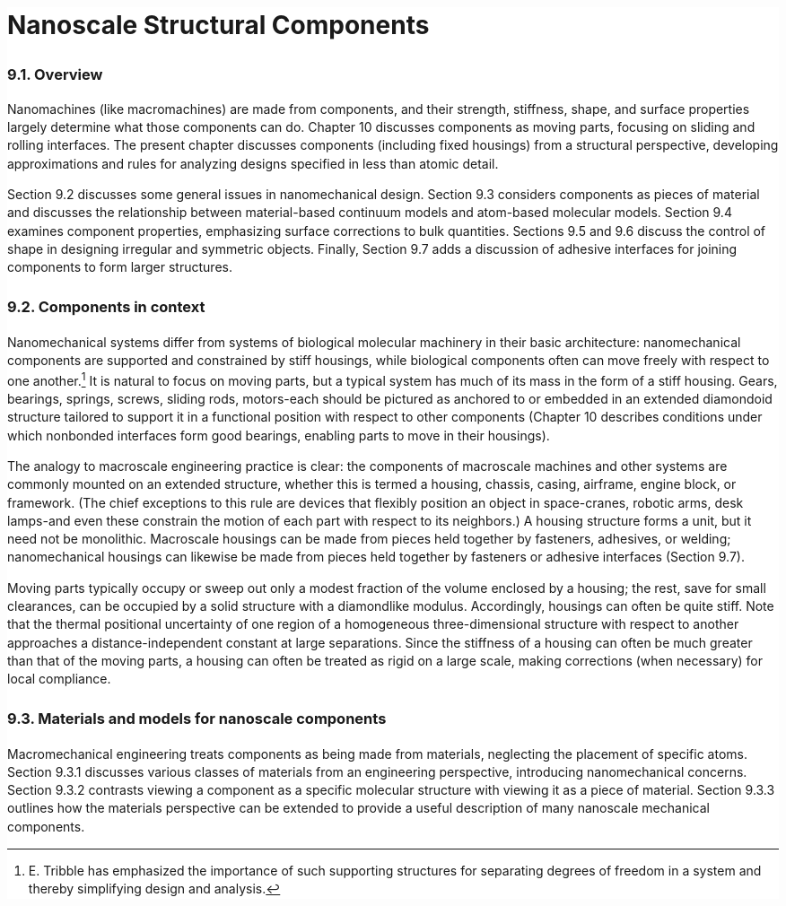 # Nanoscale Structural Components


### 9.1. Overview

Nanomachines (like macromachines) are made from components, and their strength, stiffness, shape, and surface properties largely determine what those components can do. Chapter 10 discusses components as moving parts, focusing on sliding and rolling interfaces. The present chapter discusses components (including fixed housings) from a structural perspective, developing approximations and rules for analyzing designs specified in less than atomic detail.

Section 9.2 discusses some general issues in nanomechanical design. Section 9.3 considers components as pieces of material and discusses the relationship between material-based continuum models and atom-based molecular models. Section 9.4 examines component properties, emphasizing surface corrections to bulk quantities. Sections 9.5 and 9.6 discuss the control of shape in designing irregular and symmetric objects. Finally, Section 9.7 adds a discussion of adhesive interfaces for joining components to form larger structures.

### 9.2. Components in context

Nanomechanical systems differ from systems of biological molecular machinery in their basic architecture: nanomechanical components are supported and constrained by stiff housings, while biological components often can move freely with respect to one another.[^23] It is natural to focus on moving parts, but a typical system has much of its mass in the form of a stiff housing. Gears, bearings, springs, screws, sliding rods, motors-each should be pictured as anchored to or embedded in an extended diamondoid structure tailored to support it in a functional position with respect to other components (Chapter 10 describes conditions under which nonbonded interfaces form good bearings, enabling parts to move in their housings).

The analogy to macroscale engineering practice is clear: the components of macroscale machines and other systems are commonly mounted on an extended structure, whether this is termed a housing, chassis, casing, airframe, engine block, or framework. (The chief exceptions to this rule are devices that flexibly position an object in space-cranes, robotic arms, desk lamps-and even these constrain the motion of each part with respect to its neighbors.) A housing structure forms a unit, but it need not be monolithic. Macroscale housings can be made from pieces held together by fasteners, adhesives, or welding; nanomechanical housings can likewise be made from pieces held together by fasteners or adhesive interfaces (Section 9.7).

Moving parts typically occupy or sweep out only a modest fraction of the volume enclosed by a housing; the rest, save for small clearances, can be occupied by a solid structure with a diamondlike modulus. Accordingly, housings can often be quite stiff. Note that the thermal positional uncertainty of one region of a homogeneous three-dimensional structure with respect to another approaches a distance-independent constant at large separations. Since the stiffness of a housing can often be much greater than that of the moving parts, a housing can often be treated as rigid on a large scale, making corrections (when necessary) for local compliance.

### 9.3. Materials and models for nanoscale components

Macromechanical engineering treats components as being made from materials, neglecting the placement of specific atoms. Section 9.3.1 discusses various classes of materials from an engineering perspective, introducing nanomechanical concerns. Section 9.3.2 contrasts viewing a component as a specific molecular structure with viewing it as a piece of material. Section 9.3.3 outlines how the materials perspective can be extended to provide a useful description of many nanoscale mechanical components.


[^23]: E. Tribble has emphasized the importance of such supporting structures for separating degrees of freedom in a system and thereby simplifying design and analysis.
